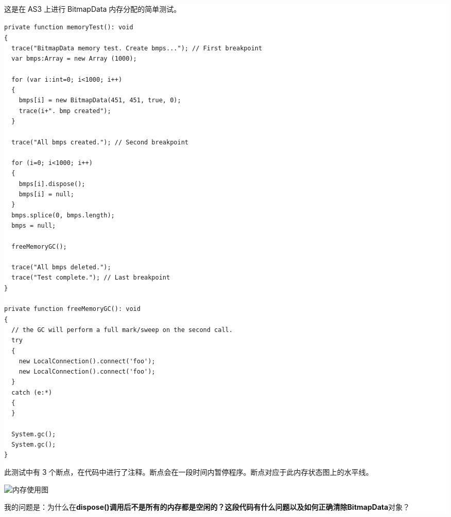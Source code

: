 这是在 AS3 上进行 BitmapData 内存分配的简单测试。

```
private function memoryTest(): void
{
  trace("BitmapData memory test. Create bmps..."); // First breakpoint
  var bmps:Array = new Array (1000);

  for (var i:int=0; i<1000; i++)
  {
    bmps[i] = new BitmapData(451, 451, true, 0);
    trace(i+". bmp created");
  }

  trace("All bmps created."); // Second breakpoint

  for (i=0; i<1000; i++)
  {
    bmps[i].dispose();
    bmps[i] = null;
  }
  bmps.splice(0, bmps.length);
  bmps = null;

  freeMemoryGC();

  trace("All bmps deleted.");
  trace("Test complete."); // Last breakpoint
}

private function freeMemoryGC(): void
{
  // the GC will perform a full mark/sweep on the second call.
  try
  {
    new LocalConnection().connect('foo');
    new LocalConnection().connect('foo');
  }
  catch (e:*)
  {
  }

  System.gc();
  System.gc();
} 
```

此测试中有 3 个断点，在代码中进行了注释。断点会在一段时间内暂停程序。断点对应于此内存状态图上的水平线。

![内存使用图](../Images/5331733ef4b52c904791c2da84be07e8.png)

我的问题是：为什么在**dispose()**调用后不是所有的内存都是空闲的？这段代码有什么问题以及如何正确清除**BitmapData**对象？
